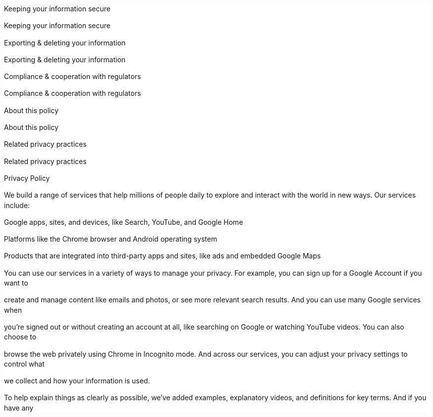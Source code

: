 Keeping your information secure


Keeping your information secure


Exporting & deleting your information


Exporting & deleting your information


Compliance & cooperation with regulators


Compliance & cooperation with regulators


About this policy


About this policy


Related privacy practices


Related privacy practices


Privacy Policy</span>



We build a range of services that help millions of people daily to explore and interact with the world in new ways. Our services include:


Google apps, sites, and devices, like Search, YouTube, and Google Home


Platforms like the Chrome browser and Android operating system


Products that are integrated into third-party apps and sites, like ads and embedded Google Maps


You can use our services in a variety of ways to manage your privacy. For example, you can sign up for a Google Account if you want to


create and manage content like emails and photos, or see more relevant search results. And you can use many Google services when


you’re signed out or without creating an account at all, like searching on Google or watching YouTube videos. You can also choose to


browse the web privately using Chrome in Incognito mode. And across our services, you can adjust your privacy settings to control what


we collect and how your information is used.


To help explain things as clearly as possible, we’ve added examples, explanatory videos, and definitions for key terms. And if you have any

